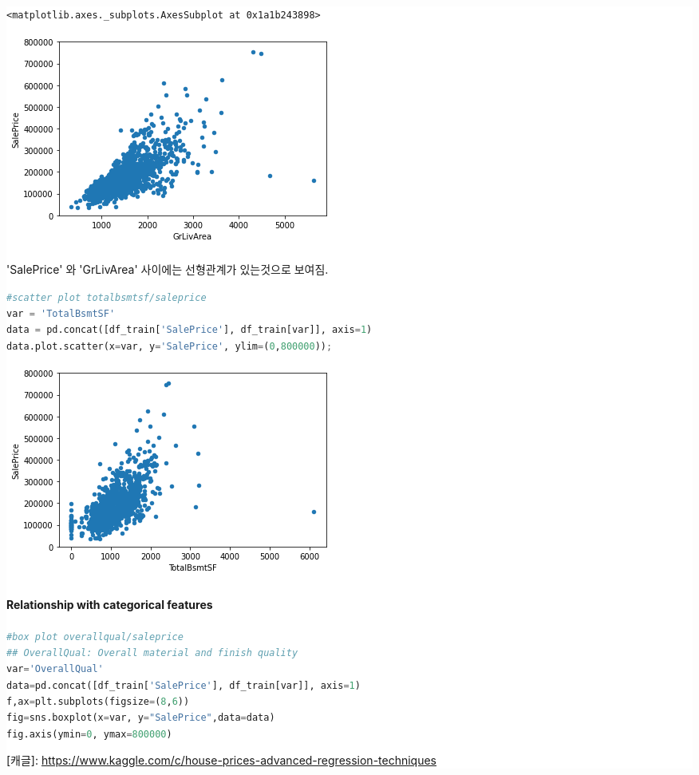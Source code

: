 


    <matplotlib.axes._subplots.AxesSubplot at 0x1a1b243898>




![png](/images/2021-06-13-kaggle-HousePrices-Basic-EDA_files/2021-06-13-kaggle-HousePrices-Basic-EDA_13_1.png)


'SalePrice' 와 'GrLivArea' 사이에는 선형관계가 있는것으로 보여짐.


```python
#scatter plot totalbsmtsf/saleprice
var = 'TotalBsmtSF'
data = pd.concat([df_train['SalePrice'], df_train[var]], axis=1)
data.plot.scatter(x=var, y='SalePrice', ylim=(0,800000));
```


![png](/images/2021-06-13-kaggle-HousePrices-Basic-EDA_files/2021-06-13-kaggle-HousePrices-Basic-EDA_15_0.png)


#### Relationship with categorical features


```python
#box plot overallqual/saleprice
## OverallQual: Overall material and finish quality
var='OverallQual'
data=pd.concat([df_train['SalePrice'], df_train[var]], axis=1)
f,ax=plt.subplots(figsize=(8,6))
fig=sns.boxplot(x=var, y="SalePrice",data=data)
fig.axis(ymin=0, ymax=800000)
```


[캐글]: https://www.kaggle.com/c/house-prices-advanced-regression-techniques <br>